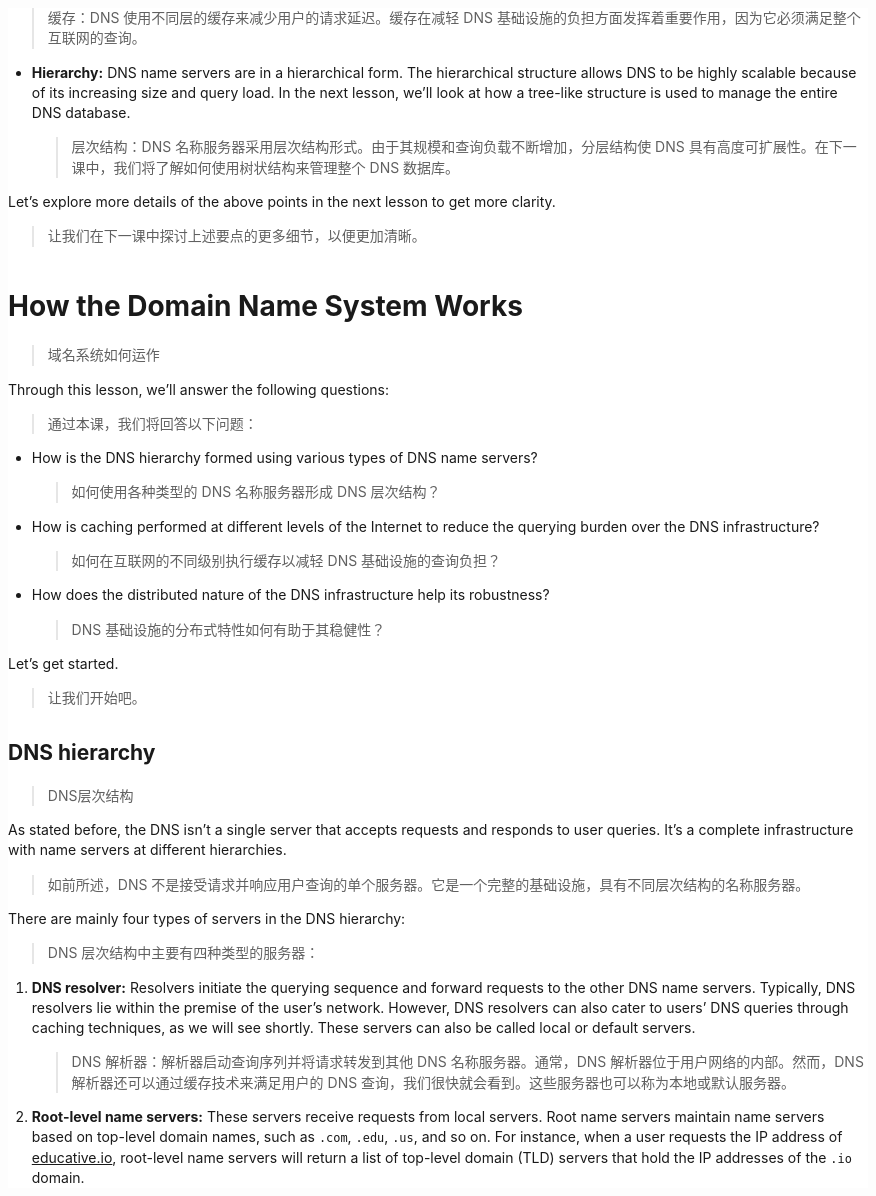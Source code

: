   > 缓存：DNS 使用不同层的缓存来减少用户的请求延迟。缓存在减轻 DNS 基础设施的负担方面发挥着重要作用，因为它必须满足整个互联网的查询。

- **Hierarchy:** DNS name servers are in a hierarchical form. The hierarchical structure allows DNS to be highly scalable because of its increasing size and query load. In the next lesson, we’ll look at how a tree-like structure is used to manage the entire DNS database.

  > 层次结构：DNS 名称服务器采用层次结构形式。由于其规模和查询负载不断增加，分层结构使 DNS 具有高度可扩展性。在下一课中，我们将了解如何使用树状结构来管理整个 DNS 数据库。

Let’s explore more details of the above points in the next lesson to get more clarity.

> 让我们在下一课中探讨上述要点的更多细节，以便更加清晰。

# How the Domain Name System Works 

>域名系统如何运作

Through this lesson, we’ll answer the following questions:

> 通过本课，我们将回答以下问题：

- How is the DNS hierarchy formed using various types of DNS name servers?

  > 如何使用各种类型的 DNS 名称服务器形成 DNS 层次结构？

- How is caching performed at different levels of the Internet to reduce the querying burden over the DNS infrastructure?

  > 如何在互联网的不同级别执行缓存以减轻 DNS 基础设施的查询负担？

- How does the distributed nature of the DNS infrastructure help its robustness?

  > DNS 基础设施的分布式特性如何有助于其稳健性？

Let’s get started. 

> 让我们开始吧。

## DNS hierarchy 

> DNS层次结构

As stated before, the DNS isn’t a single server that accepts requests and responds to user queries. It’s a complete infrastructure with name servers at different hierarchies.

> 如前所述，DNS 不是接受请求并响应用户查询的单个服务器。它是一个完整的基础设施，具有不同层次结构的名称服务器。

There are mainly four types of servers in the DNS hierarchy:

> DNS 层次结构中主要有四种类型的服务器：

1. **DNS resolver:** Resolvers initiate the querying sequence and forward requests to the other DNS name servers. Typically, DNS resolvers lie within the premise of the user’s network. However, DNS resolvers can also cater to users’ DNS queries through caching techniques, as we will see shortly. These servers can also be called local or default servers.

   > DNS 解析器：解析器启动查询序列并将请求转发到其他 DNS 名称服务器。通常，DNS 解析器位于用户网络的内部。然而，DNS 解析器还可以通过缓存技术来满足用户的 DNS 查询，我们很快就会看到。这些服务器也可以称为本地或默认服务器。

2. **Root-level name servers:** These servers receive requests from local servers. Root name servers maintain name servers based on top-level domain names, such as `.com`, `.edu`, `.us`, and so on. For instance, when a user requests the IP address of [educative.io](http://educative.io/), root-level name servers will return a list of top-level domain (TLD) servers that hold the IP addresses of the `.io` domain.
